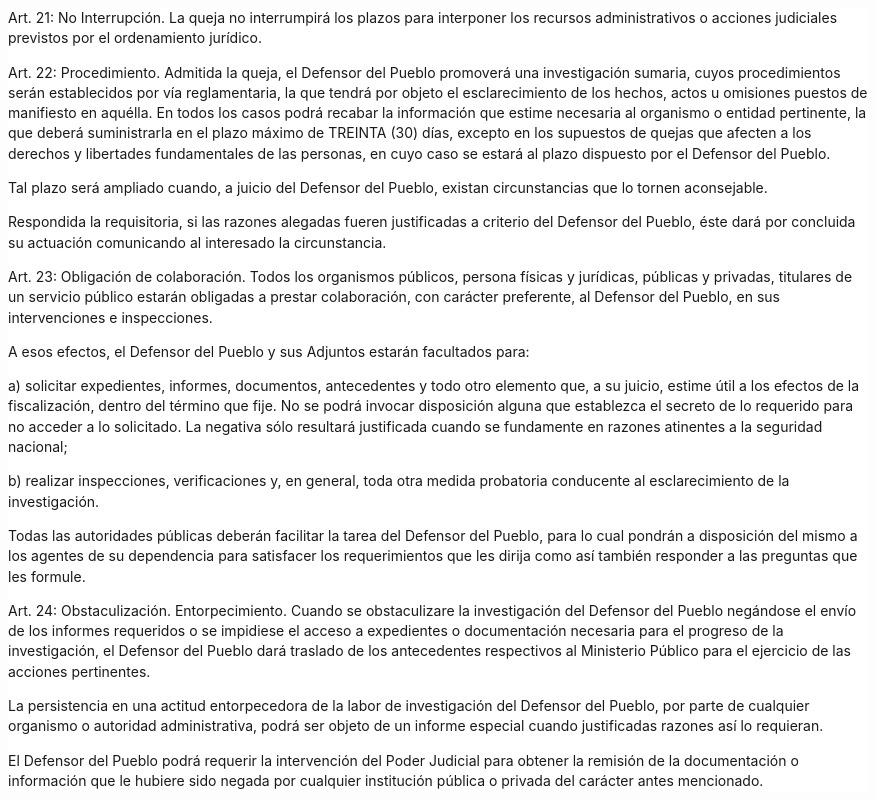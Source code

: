 <a id="21"></a>
Art.  21: No Interrupción. La queja no interrumpirá los plazos para interponer  los recursos administrativos o acciones judiciales previstos por el ordenamiento jurídico.

<a id="22"></a>
Art.  22:  Procedimiento.  Admitida  la queja, el Defensor del Pueblo  promoverá una investigación sumaria,  cuyos  procedimientos serán establecidos  por vía reglamentaria, la que tendrá por objeto el esclarecimiento de  los  hechos,  actos  u  omisiones puestos de manifiesto  en  aquélla.  En  todos  los  casos  podrá  recabar  la información que estime necesaria al organismo o entidad pertinente,  la  que  deberá  suministrarla en el plazo  máximo  de TREINTA (30) días, excepto en los  supuestos  de quejas que afecten a los derechos y libertades fundamentales de las  personas, en cuyo caso  se estará al plazo dispuesto por el Defensor del  Pueblo.

Tal plazo  será ampliado cuando, a juicio del Defensor del Pueblo, existan circunstancias que lo tornen aconsejable.

Respondida  la   requisitoria,  si  las  razones  alegadas  fueren justificadas a criterio  del  Defensor  del  Pueblo,  éste dará por concluida  su actuación comunicando al interesado la circunstancia.

<a id="23"></a>
Art.  23:  Obligación  de  colaboración.  Todos los organismos públicos,  persona  físicas  y  jurídicas,  públicas   y  privadas, titulares  de  un  servicio  público  estarán  obligadas  a prestar colaboración,  con carácter preferente, al Defensor del Pueblo,  en sus intervenciones e inspecciones.

A esos efectos,  el  Defensor  del  Pueblo  y sus Adjuntos estarán facultados para:

a)  solicitar  expedientes, informes, documentos,  antecedentes  y todo otro elemento  que,  a su juicio, estime útil a los efectos de la fiscalización, dentro del  término que fije. No se podrá invocar disposición alguna que establezca  el  secreto de lo requerido para no acceder a lo solicitado. La negativa  sólo resultará justificada cuando se fundamente en razones atinentes  a la seguridad nacional;

b) realizar inspecciones, verificaciones y,  en general, toda otra medida probatoria conducente al esclarecimiento de la investigación.

Todas  las  autoridades públicas deberán facilitar  la  tarea  del Defensor del Pueblo,  para  lo cual pondrán a disposición del mismo a los agentes de su dependencia  para satisfacer los requerimientos que les dirija como así también responder  a  las preguntas que les formule.

<a id="24"></a>
Art. 24: Obstaculización. Entorpecimiento. Cuando se obstaculizare  la  investigación  del Defensor del Pueblo negándose el envío de los informes requeridos  o  se  impidiese  el  acceso a expedientes  o  documentación  necesaria  para  el  progreso  de la investigación,   el  Defensor  del  Pueblo  dará  traslado  de  los antecedentes respectivos  al  Ministerio  Público para el ejercicio de las acciones pertinentes.

La  persistencia  en  una actitud entorpecedora  de  la  labor  de investigación del Defensor  del  Pueblo,  por  parte  de  cualquier organismo  o  autoridad  administrativa,  podrá  ser  objeto  de un informe  especial cuando justificadas razones así lo requieran.

El Defensor  del  Pueblo  podrá requerir la intervención del Poder Judicial para obtener la remisión de la documentación o información que le hubiere sido  negada  por  cualquier institución pública o privada del carácter antes mencionado.

